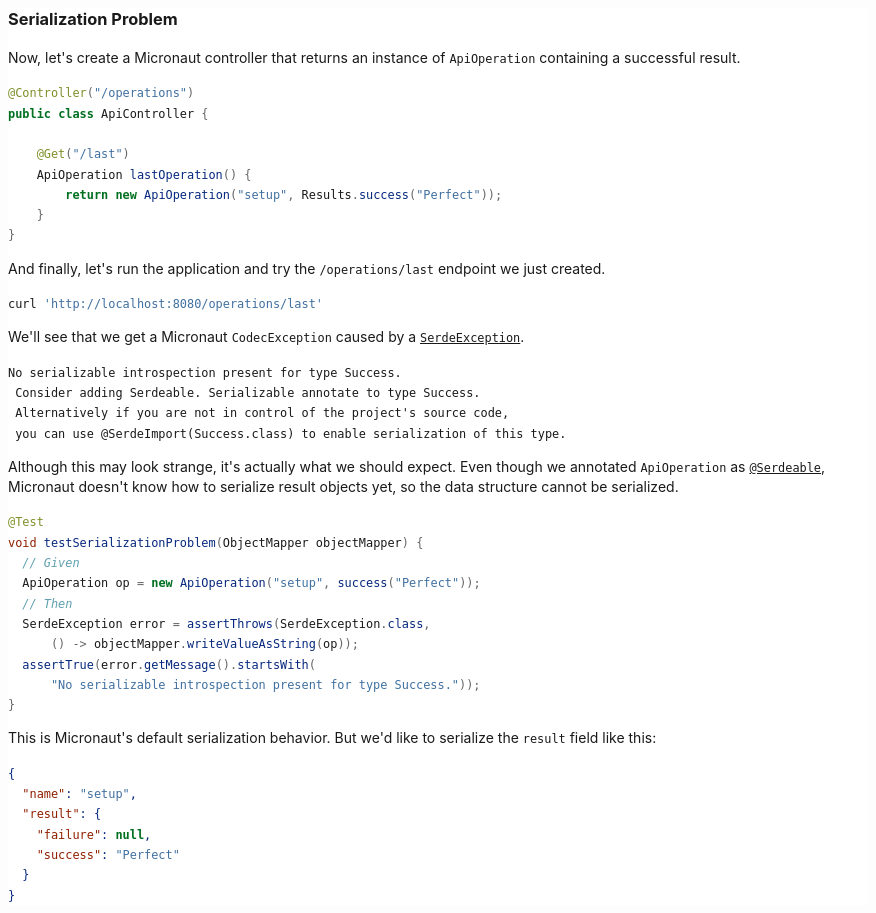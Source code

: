 
### Serialization Problem

Now, let's create a Micronaut controller that returns an instance of `ApiOperation` containing a successful result.

```java
@Controller("/operations")
public class ApiController {

    @Get("/last")
    ApiOperation lastOperation() {
        return new ApiOperation("setup", Results.success("Perfect"));
    }
}
```

And finally, let's run the application and try the `/operations/last` endpoint we just created.

```bash
curl 'http://localhost:8080/operations/last'
```

We'll see that we get a Micronaut `CodecException` caused by a [`SerdeException`][SERDE_EXCEPTION].

```
No serializable introspection present for type Success.
 Consider adding Serdeable. Serializable annotate to type Success.
 Alternatively if you are not in control of the project's source code,
 you can use @SerdeImport(Success.class) to enable serialization of this type.
```

Although this may look strange, it's actually what we should expect. Even though we annotated `ApiOperation` as
[`@Serdeable`][SERDEABLE], Micronaut doesn't know how to serialize result objects yet, so the data structure cannot be
serialized.

```java
@Test
void testSerializationProblem(ObjectMapper objectMapper) {
  // Given
  ApiOperation op = new ApiOperation("setup", success("Perfect"));
  // Then
  SerdeException error = assertThrows(SerdeException.class,
      () -> objectMapper.writeValueAsString(op));
  assertTrue(error.getMessage().startsWith(
      "No serializable introspection present for type Success."));
}
```

This is Micronaut's default serialization behavior. But we'd like to serialize the `result` field like this:

```json
{
  "name": "setup",
  "result": {
    "failure": null,
    "success": "Perfect"
  }
}
```


[ADD_DEPENDENCY]:               #how-to-use-this-add-on
[EXAMPLES]:                     https://github.com/LeakyAbstractions/result-micronaut-serde/tree/main/result-micronaut-serde/src/test/java/example
[INTROSPECTED]:                 https://javadoc.io/doc/io.micronaut/micronaut-core/latest/io/micronaut/core/annotation/Introspected.html
[INTROSPECTION_EXCEPTION]:      https://javadoc.io/doc/io.micronaut/micronaut-core/latest/io/micronaut/core/beans/exceptions/IntrospectionException.html
[LATEST]:                       https://img.shields.io/endpoint?url=https://dev.leakyabstractions.com/result-micronaut-serde/latest.json
[MICRONAUT]:                    https://micronaut.io/
[MICRONAUT_SERIALIZATION]:      https://micronaut-projects.github.io/micronaut-serialization/latest/guide/
[RELEASES]:                     https://central.sonatype.com/artifact/com.leakyabstractions/result-micronaut-serde/
[RESULT_MICRONAUT_SERDE]:       https://github.com/LeakyAbstractions/result-micronaut-serde/
[SERDEABLE]:                    https://javadoc.io/doc/io.micronaut.serde/micronaut-serde-api/latest/io/micronaut/serde/annotation/Serdeable.html
[SERDE_EXCEPTION]:              https://javadoc.io/doc/io.micronaut.serde/micronaut-serde-api/latest/io/micronaut/serde/exceptions/SerdeException.html
[SERDE_IMPORT]:                 https://javadoc.io/doc/io.micronaut.serde/micronaut-serde-api/latest/io/micronaut/serde/annotation/SerdeImport.html
[SPRING_BOOT]:                  https://spring.io/projects/spring-boot